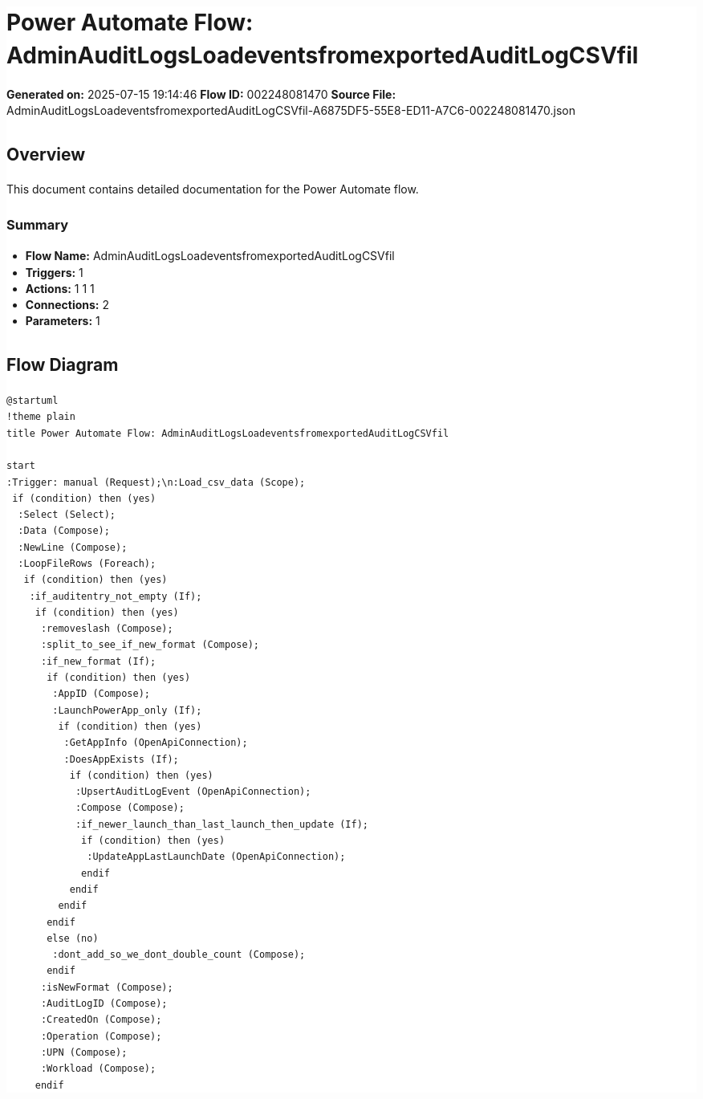 ﻿# Power Automate Flow: AdminAuditLogsLoadeventsfromexportedAuditLogCSVfil

**Generated on:** 2025-07-15 19:14:46
**Flow ID:** 002248081470
**Source File:** AdminAuditLogsLoadeventsfromexportedAuditLogCSVfil-A6875DF5-55E8-ED11-A7C6-002248081470.json

## Overview

This document contains detailed documentation for the Power Automate flow.

### Summary
- **Flow Name:** AdminAuditLogsLoadeventsfromexportedAuditLogCSVfil
- **Triggers:** 1
- **Actions:** 1 1 1
- **Connections:** 2
- **Parameters:** 1

## Flow Diagram

```plantuml
@startuml
!theme plain
title Power Automate Flow: AdminAuditLogsLoadeventsfromexportedAuditLogCSVfil

start
:Trigger: manual (Request);\n:Load_csv_data (Scope);
 if (condition) then (yes)
  :Select (Select);
  :Data (Compose);
  :NewLine (Compose);
  :LoopFileRows (Foreach);
   if (condition) then (yes)
    :if_auditentry_not_empty (If);
     if (condition) then (yes)
      :removeslash (Compose);
      :split_to_see_if_new_format (Compose);
      :if_new_format (If);
       if (condition) then (yes)
        :AppID (Compose);
        :LaunchPowerApp_only (If);
         if (condition) then (yes)
          :GetAppInfo (OpenApiConnection);
          :DoesAppExists (If);
           if (condition) then (yes)
            :UpsertAuditLogEvent (OpenApiConnection);
            :Compose (Compose);
            :if_newer_launch_than_last_launch_then_update (If);
             if (condition) then (yes)
              :UpdateAppLastLaunchDate (OpenApiConnection);
             endif
           endif
         endif
       endif
       else (no)
        :dont_add_so_we_dont_double_count (Compose);
       endif
      :isNewFormat (Compose);
      :AuditLogID (Compose);
      :CreatedOn (Compose);
      :Operation (Compose);
      :UPN (Compose);
      :Workload (Compose);
     endif
```